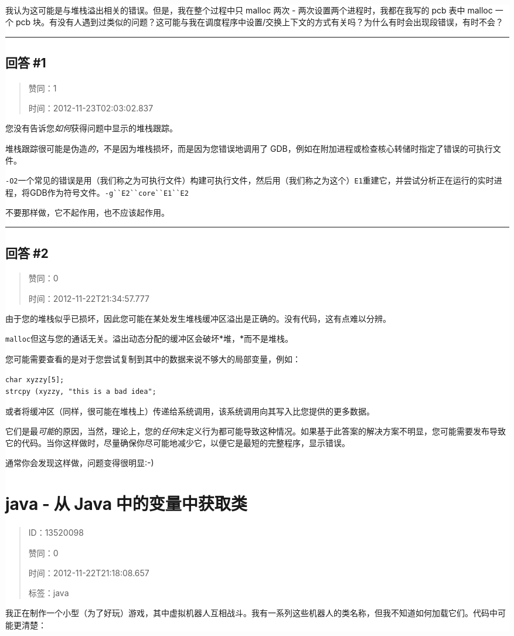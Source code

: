 我认为这可能是与堆栈溢出相关的错误。但是，我在整个过程中只 malloc 两次 - 两次设置两个进程时，我都在我写的 pcb 表中 malloc 一个 pcb 块。有没有人遇到过类似的问题？这可能与我在调度程序中设置/交换上下文的方式有关吗？为什么有时会出现段错误，有时不会？

* * *

## 回答 #1

> 赞同：1
> 
> 时间：2012-11-23T02:03:02.837

您没有告诉您*如何*获得问题中显示的堆栈跟踪。

堆栈跟踪很可能是伪造*的*，不是因为堆栈损坏，而是因为您错误地调用了 GDB，例如在附加进程或检查核心转储时指定了错误的可执行文件。

`-O2`一个常见的错误是用（我们称之为可执行文件）构建可执行文件，然后用（我们称之为这个）`E1`重建它，并尝试分析正在运行的实时进程，将GDB作为符号文件。`-g``E2``core``E1``E2`

不要那样做，它不起作用，也不应该起作用。

* * *

## 回答 #2

> 赞同：0
> 
> 时间：2012-11-22T21:34:57.777

由于您的堆栈似乎已损坏，因此您可能在某处发生堆栈缓冲区溢出是正确的。没有代码，这有点难以分辨。

`malloc`但这与您的通话无关。溢出动态分配的缓冲区会破坏*堆，*而不是堆栈。

您可能需要查看的是对于您尝试复制到其中的数据来说不够大的局部变量，例如：

```
char xyzzy[5];
strcpy (xyzzy, "this is a bad idea"; 
```

或者将缓冲区（同样，很可能在堆栈上）传递给系统调用，该系统调用向其写入比您提供的更多数据。

它们是最*可能*的原因，当然，理论上，您的*任何*未定义行为都可能导致这种情况。如果基于此答案的解决方案不明显，您可能需要发布导致它的代码。当你这样做时，尽量确保你尽可能地减少它，以便它是最短的完整程序，显示错误。

通常你会发现这样做，问题变得很明显:-)

# java - 从 Java 中的变量中获取类

> ID：13520098
> 
> 赞同：0
> 
> 时间：2012-11-22T21:18:08.657
> 
> 标签：java

我正在制作一个小型（为了好玩）游戏，其中虚拟机器人互相战斗。我有一系列这些机器人的类名称，但我不知道如何加载它们。代码中可能更清楚：
